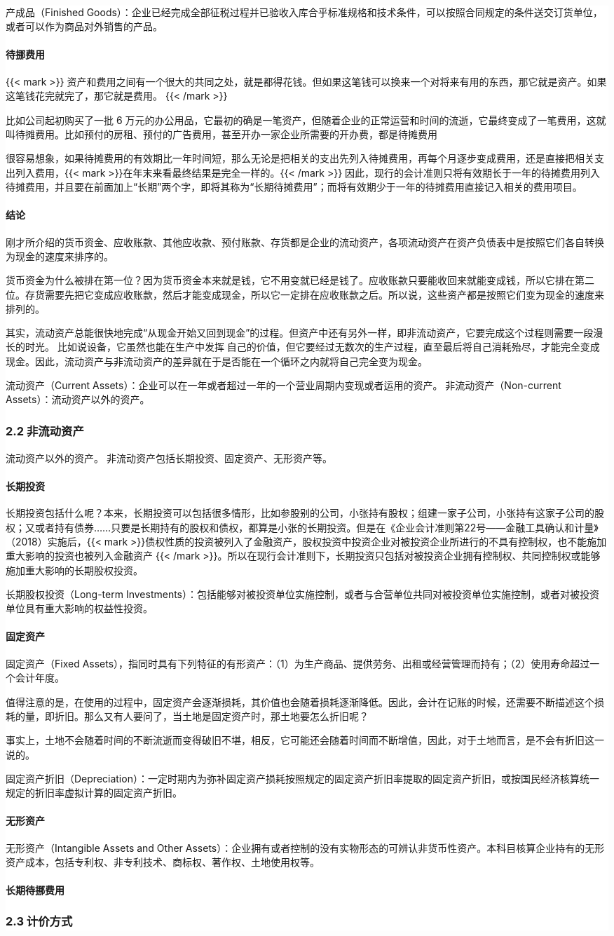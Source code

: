 产成品（Finished Goods）：企业已经完成全部征税过程并已验收入库合乎标准规格和技术条件，可以按照合同规定的条件送交订货单位，或者可以作为商品对外销售的产品。

#### 待挪费用

{{< mark >}}
资产和费用之间有一个很大的共同之处，就是都得花钱。但如果这笔钱可以换来一个对将来有用的东西，那它就是资产。如果这笔钱花完就完了，那它就是费用。
{{< /mark >}}

比如公司起初购买了一批 6 万元的办公用品，它最初的确是一笔资产，但随着企业的正常运营和时间的流逝，它最终变成了一笔费用，这就叫待摊费用。比如预付的房租、预付的广告费用，甚至开办一家企业所需要的开办费，都是待摊费用

很容易想象，如果待摊费用的有效期比一年时间短，那么无论是把相关的支出先列入待摊费用，再每个月逐步变成费用，还是直接把相关支出列入费用，{{< mark >}}在年末来看最终结果是完全一样的。{{< /mark >}} 因此，现行的会计准则只将有效期长于一年的待摊费用列入待摊费用，并且要在前面加上“长期”两个字，即将其称为“长期待摊费用”；而将有效期少于一年的待摊费用直接记入相关的费用项目。

#### 结论

刚才所介绍的货币资金、应收账款、其他应收款、预付账款、存货都是企业的流动资产，各项流动资产在资产负债表中是按照它们各自转换为现金的速度来排序的。

货币资金为什么被排在第一位？因为货币资金本来就是钱，它不用变就已经是钱了。应收账款只要能收回来就能变成钱，所以它排在第二位。存货需要先把它变成应收账款，然后才能变成现金，所以它一定排在应收账款之后。所以说，这些资产都是按照它们变为现金的速度来排列的。

其实，流动资产总能很快地完成“从现金开始又回到现金”的过程。但资产中还有另外一样，即非流动资产，它要完成这个过程则需要一段漫长的时光。
比如说设备，它虽然也能在生产中发挥 自己的价值，但它要经过无数次的生产过程，直至最后将自己消耗殆尽，才能完全变成现金。因此，流动资产与非流动资产的差异就在于是否能在一个循环之内就将自己完全变为现金。

流动资产（Current Assets）：企业可以在一年或者超过一年的一个营业周期内变现或者运用的资产。
非流动资产（Non-current Assets）：流动资产以外的资产。

### 2.2 非流动资产

流动资产以外的资产。 非流动资产包括长期投资、固定资产、无形资产等。

#### 长期投资

长期投资包括什么呢？本来，长期投资可以包括很多情形，比如参股别的公司，小张持有股权；组建一家子公司，小张持有这家子公司的股权；又或者持有债券……只要是长期持有的股权和债权，都算是小张的长期投资。但是在《企业会计准则第22号——金融工具确认和计量》（2018）实施后，{{< mark >}}债权性质的投资被列入了金融资产，股权投资中投资企业对被投资企业所进行的不具有控制权，也不能施加重大影响的投资也被列入金融资产 {{< /mark >}}。所以在现行会计准则下，长期投资只包括对被投资企业拥有控制权、共同控制权或能够施加重大影响的长期股权投资。

长期股权投资（Long-term Investments）：包括能够对被投资单位实施控制，或者与合营单位共同对被投资单位实施控制，或者对被投资单位具有重大影响的权益性投资。

#### 固定资产

固定资产（Fixed Assets），指同时具有下列特征的有形资产：（1）为生产商品、提供劳务、出租或经营管理而持有；（2）使用寿命超过一个会计年度。

值得注意的是，在使用的过程中，固定资产会逐渐损耗，其价值也会随着损耗逐渐降低。因此，会计在记账的时候，还需要不断描述这个损耗的量，即折旧。那么又有人要问了，当土地是固定资产时，那土地要怎么折旧呢？

事实上，土地不会随着时间的不断流逝而变得破旧不堪，相反，它可能还会随着时间而不断增值，因此，对于土地而言，是不会有折旧这一说的。

固定资产折旧（Depreciation）：一定时期内为弥补固定资产损耗按照规定的固定资产折旧率提取的固定资产折旧，或按国民经济核算统一规定的折旧率虚拟计算的固定资产折旧。

#### 无形资产

无形资产（Intangible Assets and Other Assets）：企业拥有或者控制的没有实物形态的可辨认非货币性资产。本科目核算企业持有的无形资产成本，包括专利权、非专利技术、商标权、著作权、土地使用权等。

#### 长期待挪费用

### 2.3 计价方式
